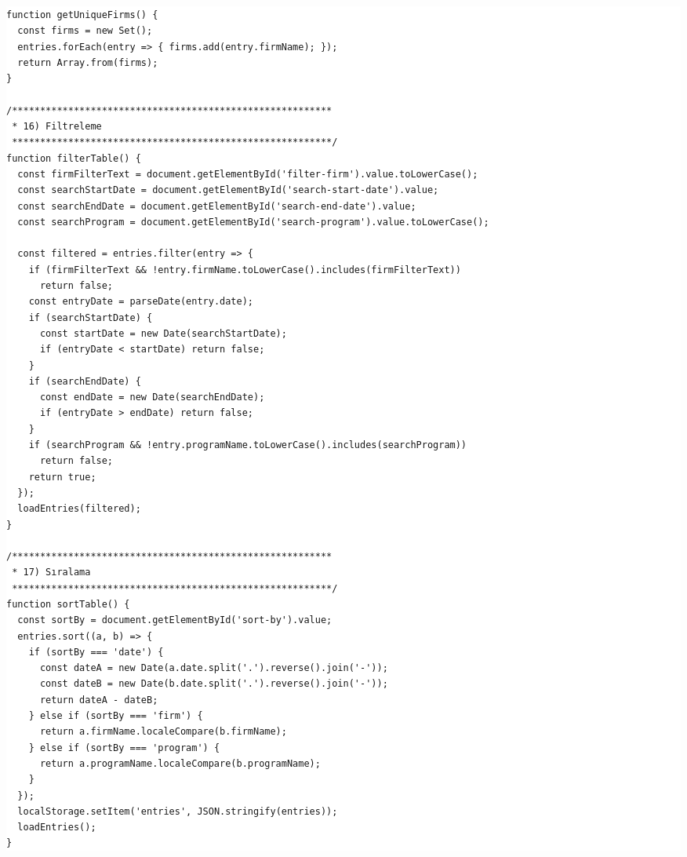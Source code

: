     function getUniqueFirms() {
      const firms = new Set();
      entries.forEach(entry => { firms.add(entry.firmName); });
      return Array.from(firms);
    }

    /*********************************************************
     * 16) Filtreleme
     *********************************************************/
    function filterTable() {
      const firmFilterText = document.getElementById('filter-firm').value.toLowerCase();
      const searchStartDate = document.getElementById('search-start-date').value;
      const searchEndDate = document.getElementById('search-end-date').value;
      const searchProgram = document.getElementById('search-program').value.toLowerCase();

      const filtered = entries.filter(entry => {
        if (firmFilterText && !entry.firmName.toLowerCase().includes(firmFilterText))
          return false;
        const entryDate = parseDate(entry.date);
        if (searchStartDate) {
          const startDate = new Date(searchStartDate);
          if (entryDate < startDate) return false;
        }
        if (searchEndDate) {
          const endDate = new Date(searchEndDate);
          if (entryDate > endDate) return false;
        }
        if (searchProgram && !entry.programName.toLowerCase().includes(searchProgram))
          return false;
        return true;
      });
      loadEntries(filtered);
    }

    /*********************************************************
     * 17) Sıralama
     *********************************************************/
    function sortTable() {
      const sortBy = document.getElementById('sort-by').value;
      entries.sort((a, b) => {
        if (sortBy === 'date') {
          const dateA = new Date(a.date.split('.').reverse().join('-'));
          const dateB = new Date(b.date.split('.').reverse().join('-'));
          return dateA - dateB;
        } else if (sortBy === 'firm') {
          return a.firmName.localeCompare(b.firmName);
        } else if (sortBy === 'program') {
          return a.programName.localeCompare(b.programName);
        }
      });
      localStorage.setItem('entries', JSON.stringify(entries));
      loadEntries();
    }
